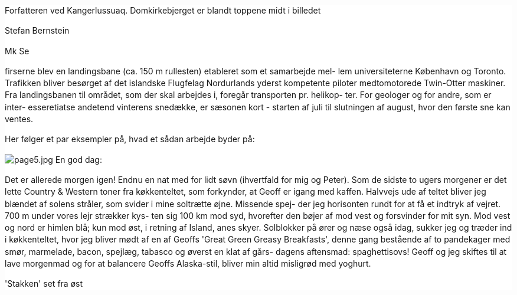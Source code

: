 Forfatteren ved Kangerlussuaq. Domkirkebjerget er blandt toppene midt i billedet

Stefan Bernstein

Mk Se

firserne blev en landingsbane (ca. 150 m
rullesten) etableret som et samarbejde mel-
lem universiteterne København og Toronto.
Trafikken bliver besørget af det islandske
Flugfelag Nordurlands yderst kompetente
piloter medtomotorede Twin-Otter maskiner.
Fra landingsbanen til området, som der skal
arbejdes i, foregår transporten pr. helikop-
ter. For geologer og for andre, som er inter-
esseretiatse andetend vinterens snedække,
er sæsonen kort - starten af juli til slutningen
af august, hvor den første sne kan ventes.

Her følger et par eksempler på, hvad et
sådan arbejde byder på:




![page5.jpg](/1992/DB-1992-1/page5.jpg)
En god dag:

Det er allerede morgen igen! Endnu en
nat med for lidt søvn (ihvertfald for mig og
Peter). Som de sidste to ugers morgener er
det lette Country & Western toner fra
køkkenteltet, som forkynder, at Geoff er
igang med kaffen. Halvvejs ude af teltet
bliver jeg blændet af solens stråler, som
svider i mine soltrætte øjne. Missende spej-
der jeg horisonten rundt for at få et indtryk af
vejret. 700 m under vores lejr strækker kys-
ten sig 100 km mod syd, hvorefter den bøjer
af mod vest og forsvinder for mit syn. Mod
vest og nord er himlen blå; kun mod øst, i
retning af Island, anes skyer. Solblokker på
ører og næse også idag, sukker jeg og
træder ind i køkkenteltet, hvor jeg bliver
mødt af en af Geoffs 'Great Green Greasy
Breakfasts', denne gang bestående af to
pandekager med smør, marmelade, bacon,
spejlæg, tabasco og øverst en klat af gårs-
dagens aftensmad: spaghettisovs! Geoff og
jeg skiftes til at lave morgenmad og for at
balancere Geoffs Alaska-stil, bliver min altid
misligrød med yoghurt.

'Stakken' set fra øst
